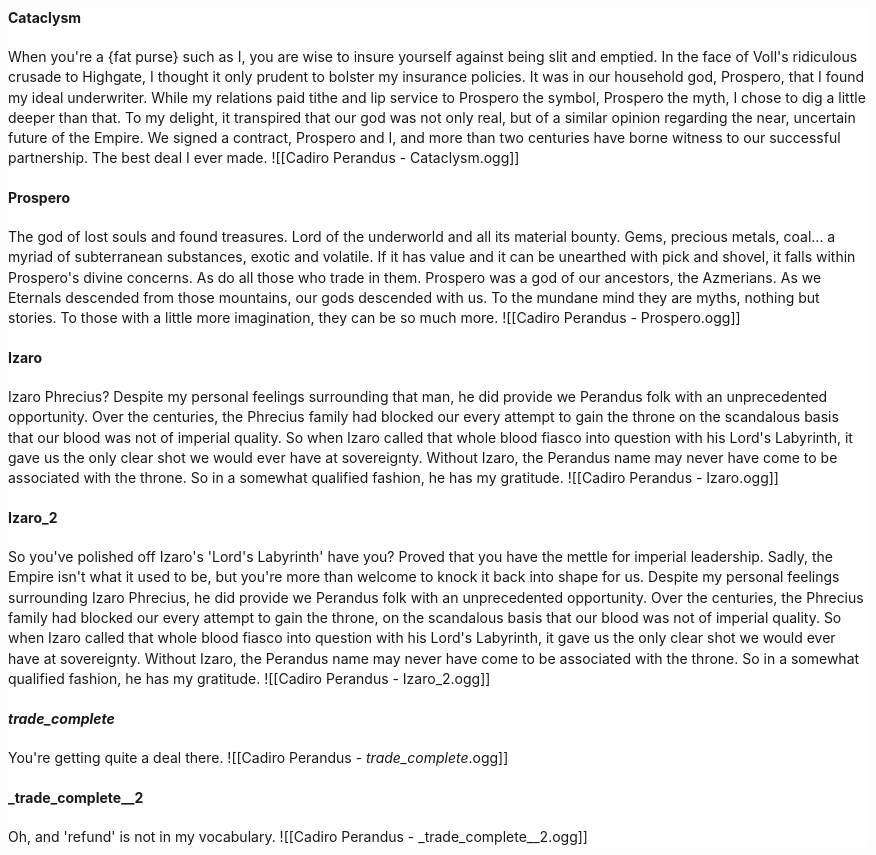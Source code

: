 #### Cataclysm
When you're a {fat purse} such as I, you are wise to insure yourself against being slit and emptied. In the face of Voll's ridiculous crusade to Highgate, I thought it only prudent to bolster my insurance policies. It was in our household god, Prospero, that I found my ideal underwriter. While my relations paid tithe and lip service to Prospero the symbol, Prospero the myth, I chose to dig a little deeper than that. To my delight, it transpired that our god was not only real, but of a similar opinion regarding the near, uncertain future of the Empire. We signed a contract, Prospero and I, and more than two centuries have borne witness to our successful partnership. The best deal I ever made.
![[Cadiro Perandus - Cataclysm.ogg]]

#### Prospero
The god of lost souls and found treasures. Lord of the underworld and all its material bounty. Gems, precious metals, coal... a myriad of subterranean substances, exotic and volatile. If it has value and it can be unearthed with pick and shovel, it falls within Prospero's divine concerns. As do all those who trade in them. Prospero was a god of our ancestors, the Azmerians. As we Eternals descended from those mountains, our gods descended with us. To the mundane mind they are myths, nothing but stories. To those with a little more imagination, they can be so much more.
![[Cadiro Perandus - Prospero.ogg]]

#### Izaro
Izaro Phrecius? Despite my personal feelings surrounding that man, he did provide we Perandus folk with an unprecedented opportunity. Over the centuries, the Phrecius family had blocked our every attempt to gain the throne on the scandalous basis that our blood was not of imperial quality. So when Izaro called that whole blood fiasco into question with his Lord's Labyrinth, it gave us the only clear shot we would ever have at sovereignty. Without Izaro, the Perandus name may never have come to be associated with the throne. So in a somewhat qualified fashion, he has my gratitude.
![[Cadiro Perandus - Izaro.ogg]]

#### Izaro_2
So you've polished off Izaro's 'Lord's Labyrinth' have you? Proved that you have the mettle for imperial leadership. Sadly, the Empire isn't what it used to be, but you're more than welcome to knock it back into shape for us. Despite my personal feelings surrounding Izaro Phrecius, he did provide we Perandus folk with an unprecedented opportunity. Over the centuries, the Phrecius family had blocked our every attempt to gain the throne, on the scandalous basis that our blood was not of imperial quality. So when Izaro called that whole blood fiasco into question with his Lord's Labyrinth, it gave us the only clear shot we would ever have at sovereignty. Without Izaro, the Perandus name may never have come to be associated with the throne. So in a somewhat qualified fashion, he has my gratitude.
![[Cadiro Perandus - Izaro_2.ogg]]

#### _trade_complete_
You're getting quite a deal there.
![[Cadiro Perandus - _trade_complete_.ogg]]

#### _trade_complete__2
Oh, and 'refund' is not in my vocabulary.
![[Cadiro Perandus - _trade_complete__2.ogg]]
